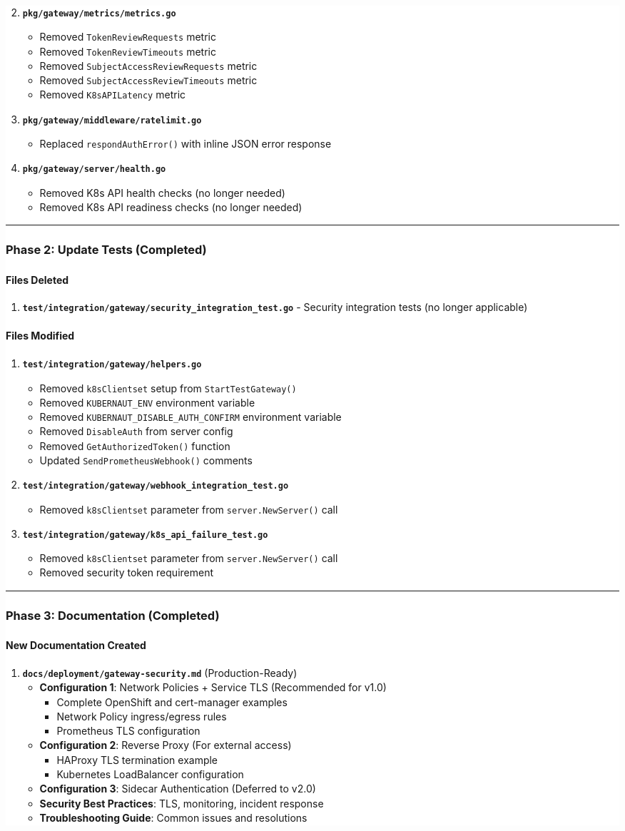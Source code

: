2. **`pkg/gateway/metrics/metrics.go`**
   - Removed `TokenReviewRequests` metric
   - Removed `TokenReviewTimeouts` metric
   - Removed `SubjectAccessReviewRequests` metric
   - Removed `SubjectAccessReviewTimeouts` metric
   - Removed `K8sAPILatency` metric

3. **`pkg/gateway/middleware/ratelimit.go`**
   - Replaced `respondAuthError()` with inline JSON error response

4. **`pkg/gateway/server/health.go`**
   - Removed K8s API health checks (no longer needed)
   - Removed K8s API readiness checks (no longer needed)

---

### Phase 2: Update Tests (Completed)

#### Files Deleted
1. **`test/integration/gateway/security_integration_test.go`** - Security integration tests (no longer applicable)

#### Files Modified
1. **`test/integration/gateway/helpers.go`**
   - Removed `k8sClientset` setup from `StartTestGateway()`
   - Removed `KUBERNAUT_ENV` environment variable
   - Removed `KUBERNAUT_DISABLE_AUTH_CONFIRM` environment variable
   - Removed `DisableAuth` from server config
   - Removed `GetAuthorizedToken()` function
   - Updated `SendPrometheusWebhook()` comments

2. **`test/integration/gateway/webhook_integration_test.go`**
   - Removed `k8sClientset` parameter from `server.NewServer()` call

3. **`test/integration/gateway/k8s_api_failure_test.go`**
   - Removed `k8sClientset` parameter from `server.NewServer()` call
   - Removed security token requirement

---

### Phase 3: Documentation (Completed)

#### New Documentation Created
1. **`docs/deployment/gateway-security.md`** (Production-Ready)
   - **Configuration 1**: Network Policies + Service TLS (Recommended for v1.0)
     - Complete OpenShift and cert-manager examples
     - Network Policy ingress/egress rules
     - Prometheus TLS configuration
   - **Configuration 2**: Reverse Proxy (For external access)
     - HAProxy TLS termination example
     - Kubernetes LoadBalancer configuration
   - **Configuration 3**: Sidecar Authentication (Deferred to v2.0)
   - **Security Best Practices**: TLS, monitoring, incident response
   - **Troubleshooting Guide**: Common issues and resolutions

